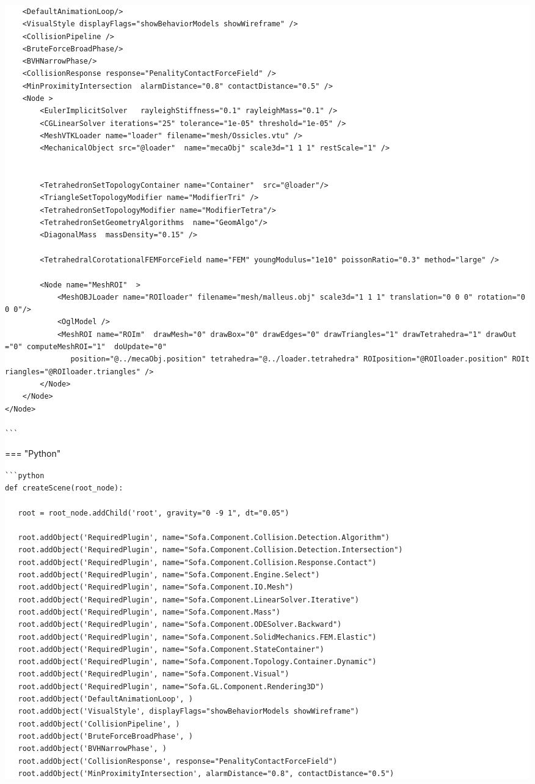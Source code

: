     
        <DefaultAnimationLoop/>
        <VisualStyle displayFlags="showBehaviorModels showWireframe" />
        <CollisionPipeline />
        <BruteForceBroadPhase/>
        <BVHNarrowPhase/>
        <CollisionResponse response="PenalityContactForceField" />
        <MinProximityIntersection  alarmDistance="0.8" contactDistance="0.5" />
        <Node >
            <EulerImplicitSolver   rayleighStiffness="0.1" rayleighMass="0.1" />
            <CGLinearSolver iterations="25" tolerance="1e-05" threshold="1e-05" />
            <MeshVTKLoader name="loader" filename="mesh/Ossicles.vtu" />
            <MechanicalObject src="@loader"  name="mecaObj" scale3d="1 1 1" restScale="1" />
    
    
            <TetrahedronSetTopologyContainer name="Container"  src="@loader"/>
            <TriangleSetTopologyModifier name="ModifierTri" />
            <TetrahedronSetTopologyModifier name="ModifierTetra"/>
            <TetrahedronSetGeometryAlgorithms  name="GeomAlgo"/>
            <DiagonalMass  massDensity="0.15" />
        
            <TetrahedralCorotationalFEMForceField name="FEM" youngModulus="1e10" poissonRatio="0.3" method="large" />
    
            <Node name="MeshROI"  >
                <MeshOBJLoader name="ROIloader" filename="mesh/malleus.obj" scale3d="1 1 1" translation="0 0 0" rotation="0 0 0"/>
                <OglModel />
                <MeshROI name="ROIm"  drawMesh="0" drawBox="0" drawEdges="0" drawTriangles="1" drawTetrahedra="1" drawOut="0" computeMeshROI="1"  doUpdate="0"
                   position="@../mecaObj.position" tetrahedra="@../loader.tetrahedra" ROIposition="@ROIloader.position" ROItriangles="@ROIloader.triangles" />
            </Node>
        </Node>
    </Node>

    ```

=== "Python"

    ```python
    def createScene(root_node):

       root = root_node.addChild('root', gravity="0 -9 1", dt="0.05")

       root.addObject('RequiredPlugin', name="Sofa.Component.Collision.Detection.Algorithm")
       root.addObject('RequiredPlugin', name="Sofa.Component.Collision.Detection.Intersection")
       root.addObject('RequiredPlugin', name="Sofa.Component.Collision.Response.Contact")
       root.addObject('RequiredPlugin', name="Sofa.Component.Engine.Select")
       root.addObject('RequiredPlugin', name="Sofa.Component.IO.Mesh")
       root.addObject('RequiredPlugin', name="Sofa.Component.LinearSolver.Iterative")
       root.addObject('RequiredPlugin', name="Sofa.Component.Mass")
       root.addObject('RequiredPlugin', name="Sofa.Component.ODESolver.Backward")
       root.addObject('RequiredPlugin', name="Sofa.Component.SolidMechanics.FEM.Elastic")
       root.addObject('RequiredPlugin', name="Sofa.Component.StateContainer")
       root.addObject('RequiredPlugin', name="Sofa.Component.Topology.Container.Dynamic")
       root.addObject('RequiredPlugin', name="Sofa.Component.Visual")
       root.addObject('RequiredPlugin', name="Sofa.GL.Component.Rendering3D")
       root.addObject('DefaultAnimationLoop', )
       root.addObject('VisualStyle', displayFlags="showBehaviorModels showWireframe")
       root.addObject('CollisionPipeline', )
       root.addObject('BruteForceBroadPhase', )
       root.addObject('BVHNarrowPhase', )
       root.addObject('CollisionResponse', response="PenalityContactForceField")
       root.addObject('MinProximityIntersection', alarmDistance="0.8", contactDistance="0.5")
